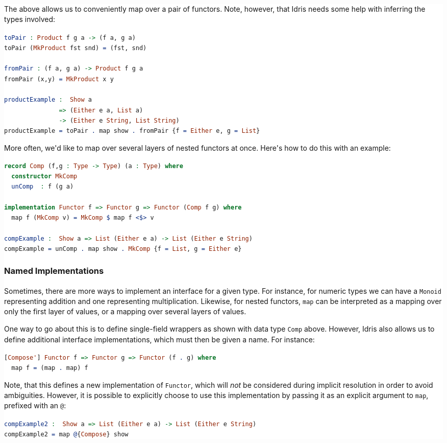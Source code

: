 The above allows us to conveniently map over a pair of functors. Note, however, that Idris needs some help with inferring the types involved:

```idris
toPair : Product f g a -> (f a, g a)
toPair (MkProduct fst snd) = (fst, snd)

fromPair : (f a, g a) -> Product f g a
fromPair (x,y) = MkProduct x y

productExample :  Show a
               => (Either e a, List a)
               -> (Either e String, List String)
productExample = toPair . map show . fromPair {f = Either e, g = List}
```

More often, we'd like to map over several layers of nested functors at once. Here's how to do this with an example:

```idris
record Comp (f,g : Type -> Type) (a : Type) where
  constructor MkComp
  unComp  : f (g a)

implementation Functor f => Functor g => Functor (Comp f g) where
  map f (MkComp v) = MkComp $ map f <$> v

compExample :  Show a => List (Either e a) -> List (Either e String)
compExample = unComp . map show . MkComp {f = List, g = Either e}
```

### Named Implementations

Sometimes, there are more ways to implement an interface for a given type. For instance, for numeric types we can have a `Monoid` representing addition and one representing multiplication. Likewise, for nested functors, `map` can be interpreted as a mapping over only the first layer of values, or a mapping over several layers of values.

One way to go about this is to define single-field wrappers as shown with data type `Comp` above. However, Idris also allows us to define additional interface implementations, which must then be given a name. For instance:

```idris
[Compose'] Functor f => Functor g => Functor (f . g) where
  map f = (map . map) f
```

Note, that this defines a new implementation of `Functor`, which will *not* be considered during implicit resolution in order to avoid ambiguities. However, it is possible to explicitly choose to use this implementation by passing it as an explicit argument to `map`, prefixed with an `@`:

```idris
compExample2 :  Show a => List (Either e a) -> List (Either e String)
compExample2 = map @{Compose} show
```

